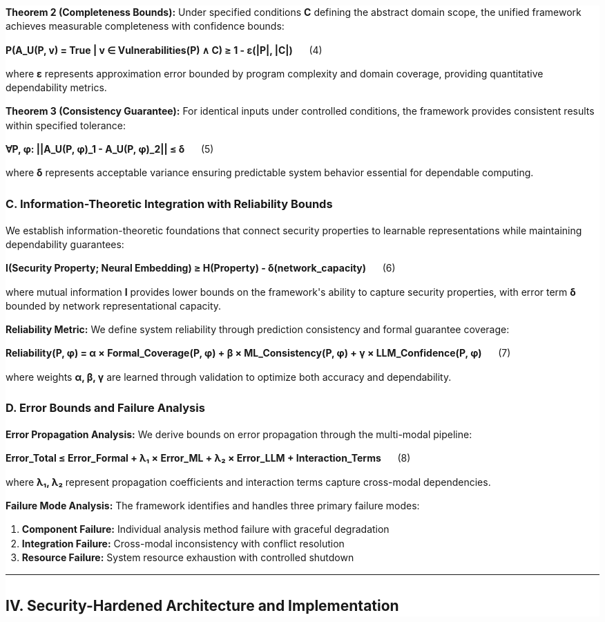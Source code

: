**Theorem 2 (Completeness Bounds):** Under specified conditions **C** defining the abstract domain scope, the unified framework achieves measurable completeness with confidence bounds:

**P(A_U(P, v) = True | v ∈ Vulnerabilities(P) ∧ C) ≥ 1 - ε(|P|, |C|)**  &nbsp;&nbsp;&nbsp;&nbsp; (4)

where **ε** represents approximation error bounded by program complexity and domain coverage, providing quantitative dependability metrics.

**Theorem 3 (Consistency Guarantee):** For identical inputs under controlled conditions, the framework provides consistent results within specified tolerance:

**∀P, φ: ||A_U(P, φ)_1 - A_U(P, φ)_2|| ≤ δ**  &nbsp;&nbsp;&nbsp;&nbsp; (5)

where **δ** represents acceptable variance ensuring predictable system behavior essential for dependable computing.

### C. Information-Theoretic Integration with Reliability Bounds

We establish information-theoretic foundations that connect security properties to learnable representations while maintaining dependability guarantees:

**I(Security Property; Neural Embedding) ≥ H(Property) - δ(network_capacity)**  &nbsp;&nbsp;&nbsp;&nbsp; (6)

where mutual information **I** provides lower bounds on the framework's ability to capture security properties, with error term **δ** bounded by network representational capacity.

**Reliability Metric:** We define system reliability through prediction consistency and formal guarantee coverage:

**Reliability(P, φ) = α × Formal_Coverage(P, φ) + β × ML_Consistency(P, φ) + γ × LLM_Confidence(P, φ)**  &nbsp;&nbsp;&nbsp;&nbsp; (7)

where weights **α, β, γ** are learned through validation to optimize both accuracy and dependability.

### D. Error Bounds and Failure Analysis

**Error Propagation Analysis:** We derive bounds on error propagation through the multi-modal pipeline:

**Error_Total ≤ Error_Formal + λ₁ × Error_ML + λ₂ × Error_LLM + Interaction_Terms**  &nbsp;&nbsp;&nbsp;&nbsp; (8)

where **λ₁, λ₂** represent propagation coefficients and interaction terms capture cross-modal dependencies.

**Failure Mode Analysis:** The framework identifies and handles three primary failure modes:
1. **Component Failure:** Individual analysis method failure with graceful degradation
2. **Integration Failure:** Cross-modal inconsistency with conflict resolution
3. **Resource Failure:** System resource exhaustion with controlled shutdown

---

## IV. Security-Hardened Architecture and Implementation
